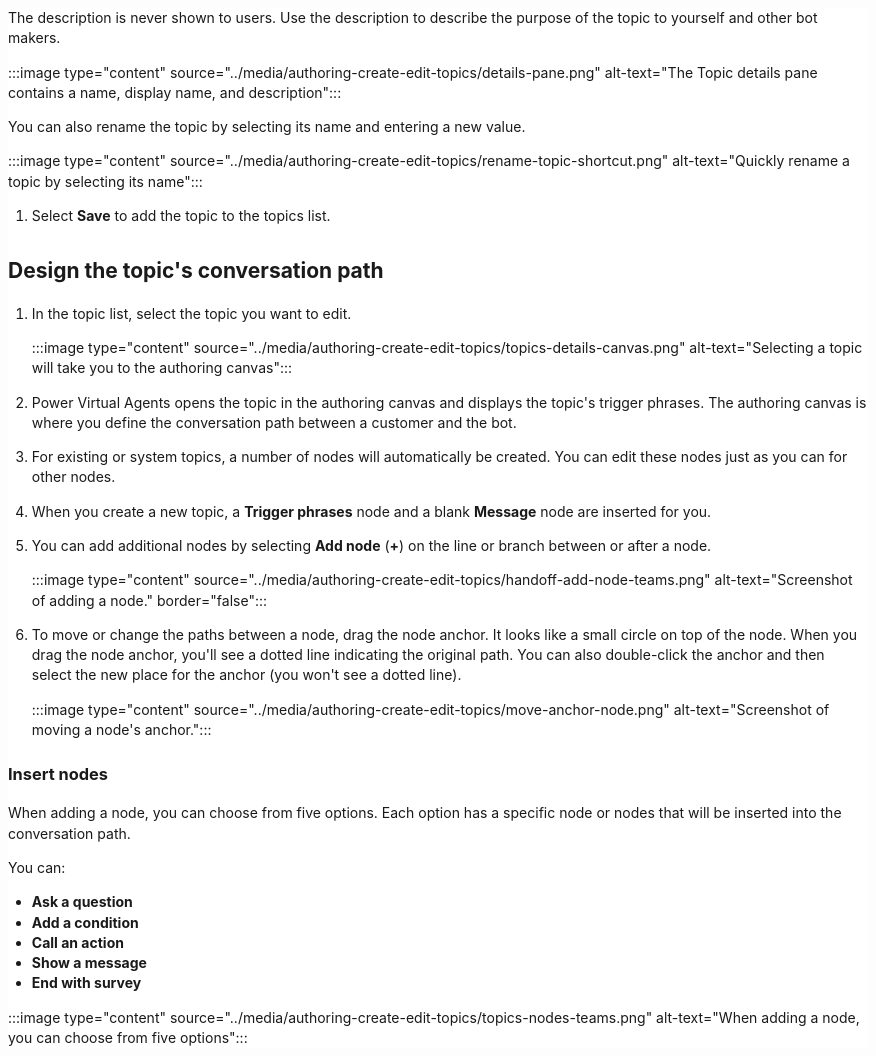    The description is never shown to users. Use the description to describe the purpose of the topic to yourself and other bot makers.

   :::image type="content" source="../media/authoring-create-edit-topics/details-pane.png" alt-text="The Topic details pane contains a name, display name, and description":::

   You can also rename the topic by selecting its name and entering a new value.

   :::image type="content" source="../media/authoring-create-edit-topics/rename-topic-shortcut.png" alt-text="Quickly rename a topic by selecting its name":::

1. Select **Save** to add the topic to the topics list.

## Design the topic's conversation path

1. In the topic list, select the topic you want to edit.

   :::image type="content" source="../media/authoring-create-edit-topics/topics-details-canvas.png" alt-text="Selecting a topic will take you to the authoring canvas":::

1. Power Virtual Agents opens the topic in the authoring canvas and displays the topic's trigger phrases. The authoring canvas is where you define the conversation path between a customer and the bot.

1. For existing or system topics, a number of nodes will automatically be created. You can edit these nodes just as you can for other nodes.

1. When you create a new topic, a **Trigger phrases** node and a blank **Message** node are inserted for you.

1. You can add additional nodes by selecting **Add node** (**+**) on the line or branch between or after a node.

   :::image type="content" source="../media/authoring-create-edit-topics/handoff-add-node-teams.png" alt-text="Screenshot of adding a node." border="false":::

1. To move or change the paths between a node, drag the node anchor. It looks like a small circle on top of the node. When you drag the node anchor, you'll see a dotted line indicating the original path. You can also double-click the anchor and then select the new place for the anchor (you won't see a dotted line).

   :::image type="content" source="../media/authoring-create-edit-topics/move-anchor-node.png" alt-text="Screenshot of moving a node's anchor.":::

### Insert nodes

When adding a node, you can choose from five options. Each option has a specific node or nodes that will be inserted into the conversation path.

You can:

- **Ask a question**
- **Add a condition**
- **Call an action**
- **Show a message**
- **End with survey**

:::image type="content" source="../media/authoring-create-edit-topics/topics-nodes-teams.png" alt-text="When adding a node, you can choose from five options":::

